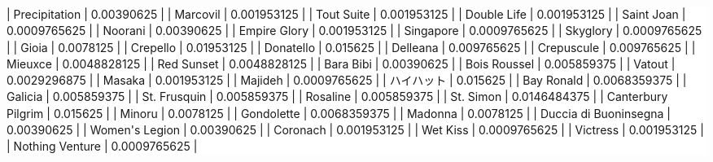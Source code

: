 | Precipitation         | 0.00390625   |
| Marcovil              | 0.001953125  |
| Tout Suite            | 0.001953125  |
| Double Life           | 0.001953125  |
| Saint Joan            | 0.0009765625 |
| Noorani               | 0.00390625   |
| Empire Glory          | 0.001953125  |
| Singapore             | 0.0009765625 |
| Skyglory              | 0.0009765625 |
| Gioia                 | 0.0078125    |
| Crepello              | 0.01953125   |
| Donatello             | 0.015625     |
| Delleana              | 0.009765625  |
| Crepuscule            | 0.009765625  |
| Mieuxce               | 0.0048828125 |
| Red Sunset            | 0.0048828125 |
| Bara Bibi             | 0.00390625   |
| Bois Roussel          | 0.005859375  |
| Vatout                | 0.0029296875 |
| Masaka                | 0.001953125  |
| Majideh               | 0.0009765625 |
| ハイハット            | 0.015625     |
| Bay Ronald            | 0.0068359375 |
| Galicia               | 0.005859375  |
| St. Frusquin          | 0.005859375  |
| Rosaline              | 0.005859375  |
| St. Simon             | 0.0146484375 |
| Canterbury Pilgrim    | 0.015625     |
| Minoru                | 0.0078125    |
| Gondolette            | 0.0068359375 |
| Madonna               | 0.0078125    |
| Duccia di Buoninsegna | 0.00390625   |
| Women's Legion        | 0.00390625   |
| Coronach              | 0.001953125  |
| Wet Kiss              | 0.0009765625 |
| Victress              | 0.001953125  |
| Nothing Venture       | 0.0009765625 |